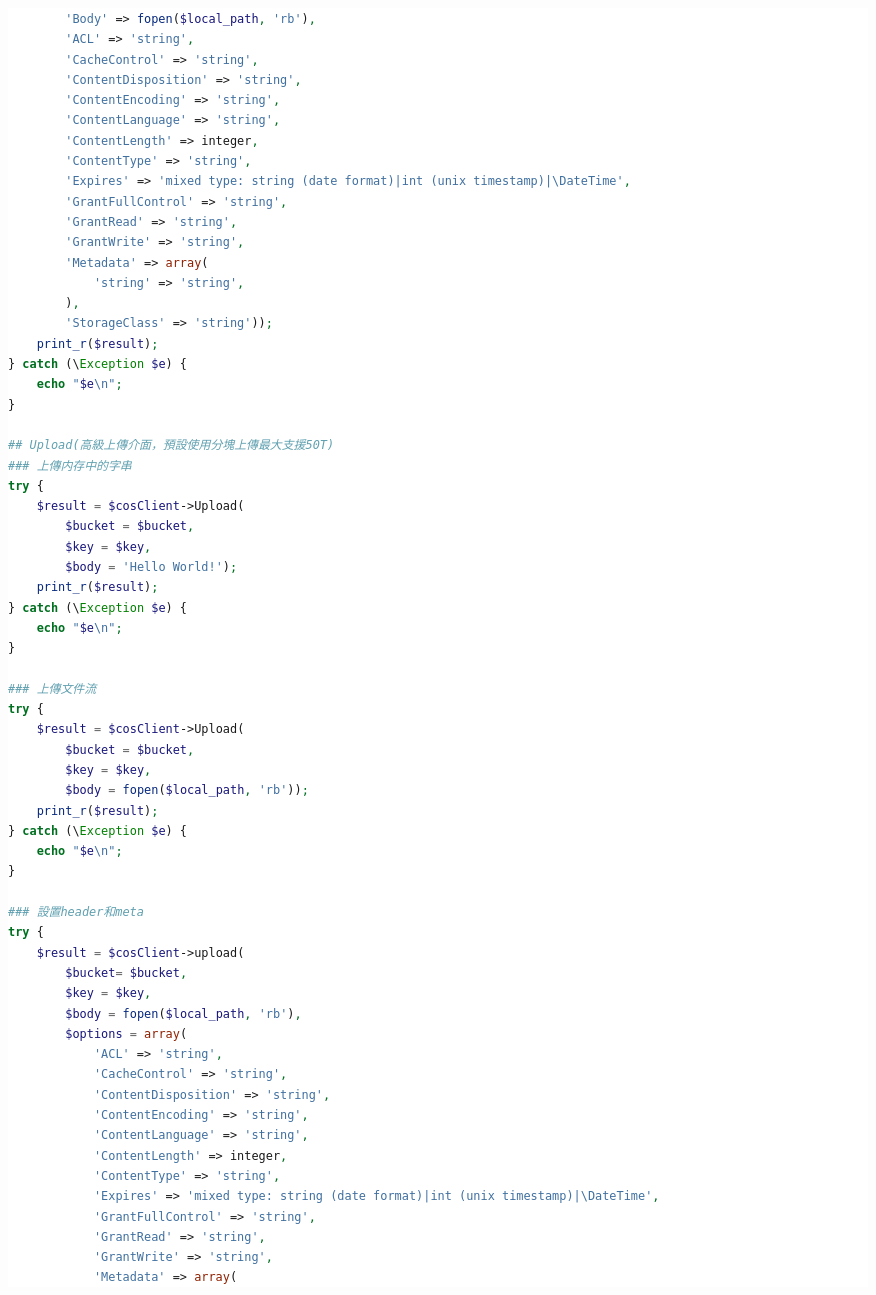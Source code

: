 ```php
        'Body' => fopen($local_path, 'rb'),
        'ACL' => 'string',
        'CacheControl' => 'string',
        'ContentDisposition' => 'string',
        'ContentEncoding' => 'string',
        'ContentLanguage' => 'string',
        'ContentLength' => integer,
        'ContentType' => 'string',
        'Expires' => 'mixed type: string (date format)|int (unix timestamp)|\DateTime',
        'GrantFullControl' => 'string',
        'GrantRead' => 'string',
        'GrantWrite' => 'string',
        'Metadata' => array(
            'string' => 'string',
        ),
        'StorageClass' => 'string'));
    print_r($result);
} catch (\Exception $e) {
    echo "$e\n";
}

## Upload(高級上傳介面，預設使用分塊上傳最大支援50T)
### 上傳内存中的字串
try {
    $result = $cosClient->Upload(
        $bucket = $bucket,
        $key = $key,
        $body = 'Hello World!');
    print_r($result);
} catch (\Exception $e) {
    echo "$e\n";
}

### 上傳文件流
try {
    $result = $cosClient->Upload(
        $bucket = $bucket,
        $key = $key,
        $body = fopen($local_path, 'rb'));
    print_r($result);
} catch (\Exception $e) {
    echo "$e\n";
}

### 設置header和meta
try {
    $result = $cosClient->upload(
        $bucket= $bucket,
        $key = $key,
        $body = fopen($local_path, 'rb'),
        $options = array(
            'ACL' => 'string',
            'CacheControl' => 'string',
            'ContentDisposition' => 'string',
            'ContentEncoding' => 'string',
            'ContentLanguage' => 'string',
            'ContentLength' => integer,
            'ContentType' => 'string',
            'Expires' => 'mixed type: string (date format)|int (unix timestamp)|\DateTime',
            'GrantFullControl' => 'string',
            'GrantRead' => 'string',
            'GrantWrite' => 'string',
            'Metadata' => array(
```